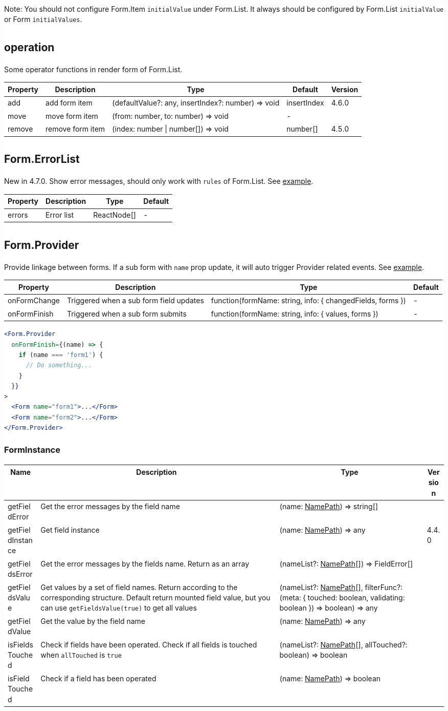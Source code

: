 Note: You should not configure Form.Item `initialValue` under Form.List. It always should be configured by Form.List `initialValue` or Form `initialValues`.

## operation

Some operator functions in render form of Form.List.

| Property | Description      | Type                                               | Default     | Version |
| -------- | ---------------- | -------------------------------------------------- | ----------- | ------- |
| add      | add form item    | (defaultValue?: any, insertIndex?: number) => void | insertIndex | 4.6.0   |
| move     | move form item   | (from: number, to: number) => void                 | -           |         |
| remove   | remove form item | (index: number \| number\[]) => void               | number\[]   | 4.5.0   |

## Form.ErrorList

New in 4.7.0. Show error messages, should only work with `rules` of Form.List. See [example](#components-form-demo-dynamic-form-item).

| Property | Description | Type         | Default |
| -------- | ----------- | ------------ | ------- |
| errors   | Error list  | ReactNode\[] | -       |

## Form.Provider

Provide linkage between forms. If a sub form with `name` prop update, it will auto trigger Provider related events. See [example](#components-form-demo-form-context).

| Property     | Description                             | Type                                                       | Default |
| ------------ | --------------------------------------- | ---------------------------------------------------------- | ------- |
| onFormChange | Triggered when a sub form field updates | function(formName: string, info: { changedFields, forms }) | -       |
| onFormFinish | Triggered when a sub form submits       | function(formName: string, info: { values, forms })        | -       |

```jsx
<Form.Provider
  onFormFinish={(name) => {
    if (name === 'form1') {
      // Do something...
    }
  }}
>
  <Form name="form1">...</Form>
  <Form name="form2">...</Form>
</Form.Provider>
```

### FormInstance

| Name              | Description                                                                                                                                                                                          | Type                                                                                                                                                                            | Version |
| ----------------- | ---------------------------------------------------------------------------------------------------------------------------------------------------------------------------------------------------- | ------------------------------------------------------------------------------------------------------------------------------------------------------------------------------- | ------- |
| getFieldError     | Get the error messages by the field name                                                                                                                                                             | (name: [NamePath](#namepath)) => string\[]                                                                                                                                      |         |
| getFieldInstance  | Get field instance                                                                                                                                                                                   | (name: [NamePath](#namepath)) => any                                                                                                                                            | 4.4.0   |
| getFieldsError    | Get the error messages by the fields name. Return as an array                                                                                                                                        | (nameList?: [NamePath](#namepath)\[]) => FieldError\[]                                                                                                                          |         |
| getFieldsValue    | Get values by a set of field names. Return according to the corresponding structure. Default return mounted field value, but you can use `getFieldsValue(true)` to get all values                    | (nameList?: [NamePath](#namepath)\[], filterFunc?: (meta: { touched: boolean, validating: boolean }) => boolean) => any                                                         |         |
| getFieldValue     | Get the value by the field name                                                                                                                                                                      | (name: [NamePath](#namepath)) => any                                                                                                                                            |         |
| isFieldsTouched   | Check if fields have been operated. Check if all fields is touched when `allTouched` is `true`                                                                                                       | (nameList?: [NamePath](#namepath)\[], allTouched?: boolean) => boolean                                                                                                          |         |
| isFieldTouched    | Check if a field has been operated                                                                                                                                                                   | (name: [NamePath](#namepath)) => boolean                                                                                                                                        |         |